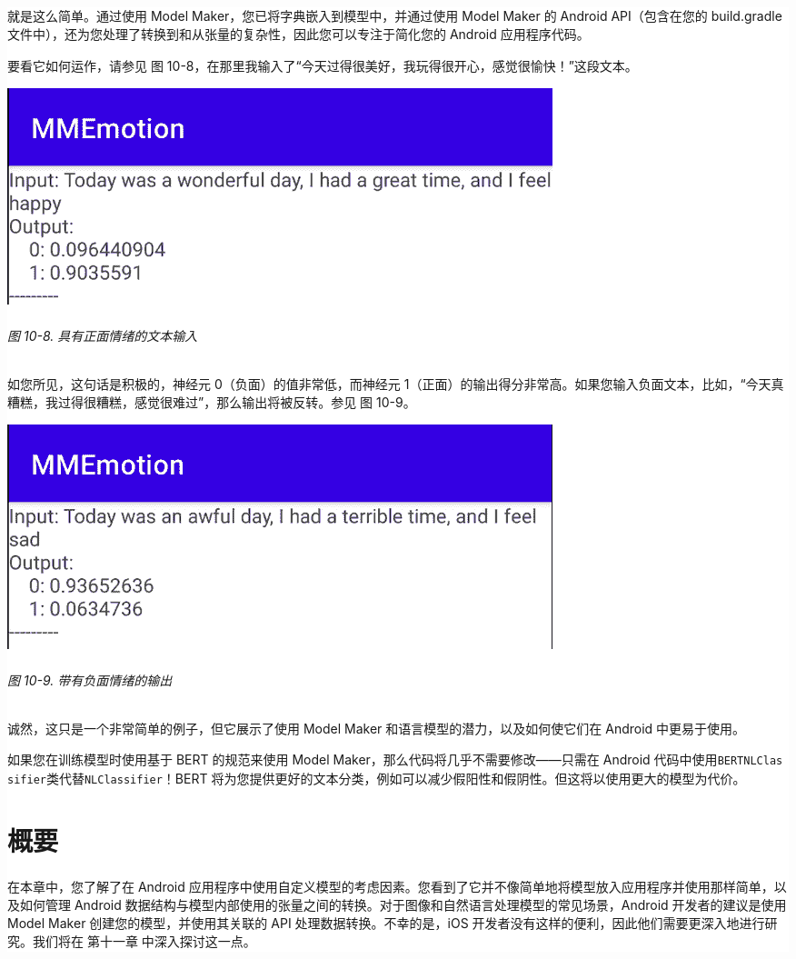 就是这么简单。通过使用 Model Maker，您已将字典嵌入到模型中，并通过使用 Model Maker 的 Android API（包含在您的 build.gradle 文件中），还为您处理了转换到和从张量的复杂性，因此您可以专注于简化您的 Android 应用程序代码。

要看它如何运作，请参见 图 10-8，在那里我输入了“今天过得很美好，我玩得很开心，感觉很愉快！”这段文本。

![](img/aiml_1008.png)

###### 图 10-8\. 具有正面情绪的文本输入

如您所见，这句话是积极的，神经元 0（负面）的值非常低，而神经元 1（正面）的输出得分非常高。如果您输入负面文本，比如，“今天真糟糕，我过得很糟糕，感觉很难过”，那么输出将被反转。参见 图 10-9。

![](img/aiml_1009.png)

###### 图 10-9\. 带有负面情绪的输出

诚然，这只是一个非常简单的例子，但它展示了使用 Model Maker 和语言模型的潜力，以及如何使它们在 Android 中更易于使用。

如果您在训练模型时使用基于 BERT 的规范来使用 Model Maker，那么代码将几乎不需要修改——只需在 Android 代码中使用`BERTNLClassifier`类代替`NLClassifier`！BERT 将为您提供更好的文本分类，例如可以减少假阳性和假阴性。但这将以使用更大的模型为代价。

# 概要

在本章中，您了解了在 Android 应用程序中使用自定义模型的考虑因素。您看到了它并不像简单地将模型放入应用程序并使用那样简单，以及如何管理 Android 数据结构与模型内部使用的张量之间的转换。对于图像和自然语言处理模型的常见场景，Android 开发者的建议是使用 Model Maker 创建您的模型，并使用其关联的 API 处理数据转换。不幸的是，iOS 开发者没有这样的便利，因此他们需要更深入地进行研究。我们将在 第十一章 中深入探讨这一点。
